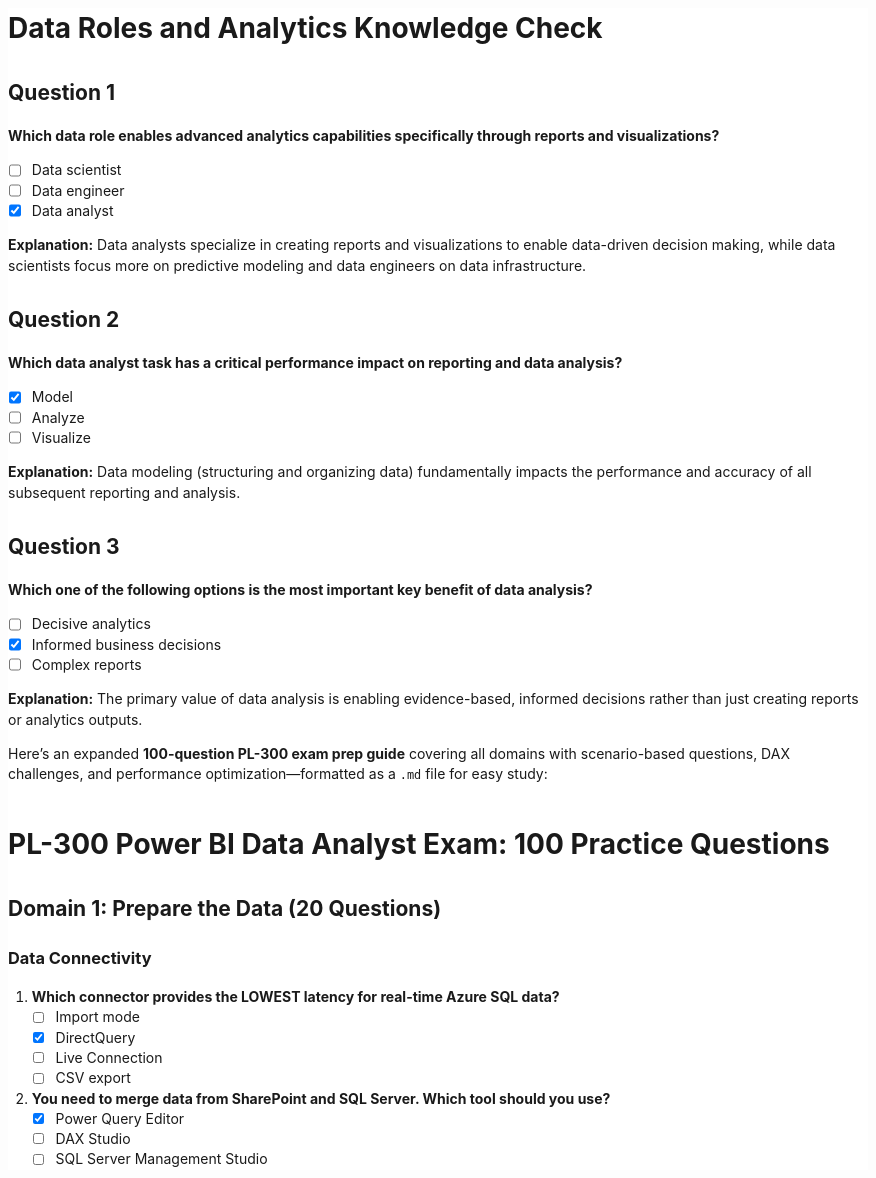 # Data Roles and Analytics Knowledge Check

## Question 1
**Which data role enables advanced analytics capabilities specifically through reports and visualizations?**

- [ ] Data scientist
- [ ] Data engineer
- [x] Data analyst

**Explanation:** Data analysts specialize in creating reports and visualizations to enable data-driven decision making, while data scientists focus more on predictive modeling and data engineers on data infrastructure.

## Question 2
**Which data analyst task has a critical performance impact on reporting and data analysis?**

- [x] Model
- [ ] Analyze
- [ ] Visualize

**Explanation:** Data modeling (structuring and organizing data) fundamentally impacts the performance and accuracy of all subsequent reporting and analysis.

## Question 3
**Which one of the following options is the most important key benefit of data analysis?**

- [ ] Decisive analytics
- [x] Informed business decisions
- [ ] Complex reports

**Explanation:** The primary value of data analysis is enabling evidence-based, informed decisions rather than just creating reports or analytics outputs.

Here’s an expanded **100-question PL-300 exam prep guide** covering all domains with scenario-based questions, DAX challenges, and performance optimization—formatted as a `.md` file for easy study:

# PL-300 Power BI Data Analyst Exam: 100 Practice Questions

## **Domain 1: Prepare the Data (20 Questions)**

### Data Connectivity
1. **Which connector provides the LOWEST latency for real-time Azure SQL data?**  
   - [ ] Import mode  
   - [x] DirectQuery  
   - [ ] Live Connection  
   - [ ] CSV export  

2. **You need to merge data from SharePoint and SQL Server. Which tool should you use?**  
   - [x] Power Query Editor  
   - [ ] DAX Studio  
   - [ ] SQL Server Management Studio  
